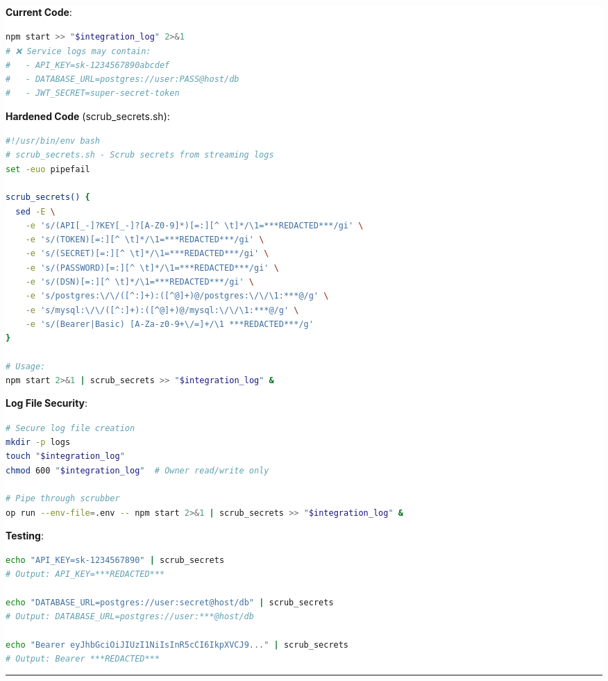 **Current Code**:
```bash
npm start >> "$integration_log" 2>&1
# ❌ Service logs may contain:
#   - API_KEY=sk-1234567890abcdef
#   - DATABASE_URL=postgres://user:PASS@host/db
#   - JWT_SECRET=super-secret-token
```

**Hardened Code** (scrub_secrets.sh):
```bash
#!/usr/bin/env bash
# scrub_secrets.sh - Scrub secrets from streaming logs
set -euo pipefail

scrub_secrets() {
  sed -E \
    -e 's/(API[_-]?KEY[_-]?[A-Z0-9]*)[=:][^ \t]*/\1=***REDACTED***/gi' \
    -e 's/(TOKEN)[=:][^ \t]*/\1=***REDACTED***/gi' \
    -e 's/(SECRET)[=:][^ \t]*/\1=***REDACTED***/gi' \
    -e 's/(PASSWORD)[=:][^ \t]*/\1=***REDACTED***/gi' \
    -e 's/(DSN)[=:][^ \t]*/\1=***REDACTED***/gi' \
    -e 's/postgres:\/\/([^:]+):([^@]+)@/postgres:\/\/\1:***@/g' \
    -e 's/mysql:\/\/([^:]+):([^@]+)@/mysql:\/\/\1:***@/g' \
    -e 's/(Bearer|Basic) [A-Za-z0-9+\/=]+/\1 ***REDACTED***/g'
}

# Usage:
npm start 2>&1 | scrub_secrets >> "$integration_log" &
```

**Log File Security**:
```bash
# Secure log file creation
mkdir -p logs
touch "$integration_log"
chmod 600 "$integration_log"  # Owner read/write only

# Pipe through scrubber
op run --env-file=.env -- npm start 2>&1 | scrub_secrets >> "$integration_log" &
```

**Testing**:
```bash
echo "API_KEY=sk-1234567890" | scrub_secrets
# Output: API_KEY=***REDACTED***

echo "DATABASE_URL=postgres://user:secret@host/db" | scrub_secrets
# Output: DATABASE_URL=postgres://user:***@host/db

echo "Bearer eyJhbGciOiJIUzI1NiIsInR5cCI6IkpXVCJ9..." | scrub_secrets
# Output: Bearer ***REDACTED***
```

---